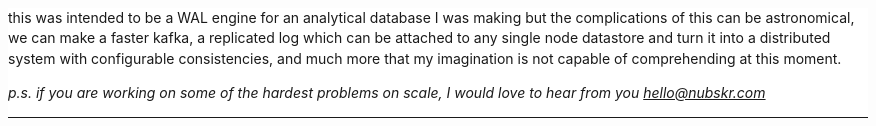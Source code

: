 this was intended to be a WAL engine for an analytical database I was making but
the complications of this can be astronomical, we can make a faster kafka, a replicated log which can be attached to any single node datastore and turn it into a distributed system with configurable consistencies, and much more that my imagination is not capable of comprehending at this moment.

*p.s. if you are working on some of the hardest problems on scale, I would love to hear from you [hello@nubskr.com](mailto:hello@nubskr.com)*

---

[^1]: more detailed architecture can be found [here](https://github.com/nubskr/walrus/blob/master/figures/big%20wired%20architecture.png)

[^2]: consumer hardware = linux laptop with 10 threads used for benchmarking
